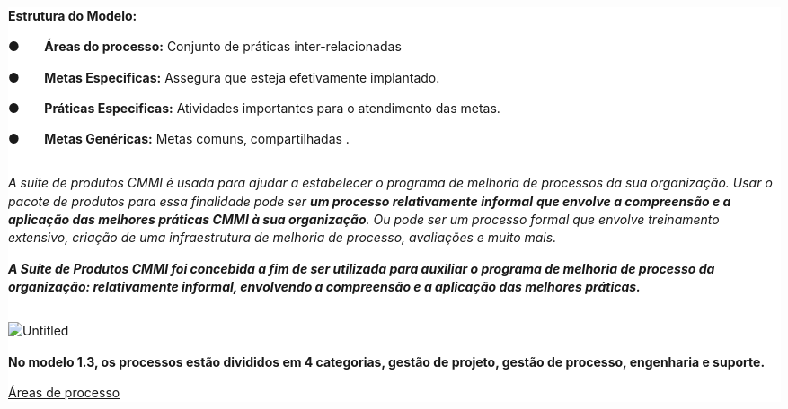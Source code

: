**Estrutura do Modelo:**

●       **Áreas do processo:** Conjunto de práticas inter-relacionadas

●       **Metas Especificas:** Assegura que esteja efetivamente implantado.

●       **Práticas Especificas:** Atividades importantes para o atendimento das metas.

●       **Metas Genéricas:** Metas comuns, compartilhadas .

---

*A suíte de produtos CMMI é usada para ajudar a estabelecer o programa de melhoria de processos da sua organização. Usar o pacote de produtos para essa finalidade pode ser **um processo relativamente informal** **que envolve a compreensão e a aplicação das melhores práticas CMMI à sua organização**. Ou pode ser um processo formal que envolve treinamento extensivo, criação de uma infraestrutura de melhoria de processo, avaliações e muito mais.*

***A Suíte de Produtos CMMI foi concebida a fim de ser utilizada para auxiliar o programa de melhoria de processo da organização: relativamente informal, envolvendo a compreensão e a aplicação das melhores práticas.***

---

![Untitled](CMMI%200822d9ca5d2440a39fd50f5856db613c/Untitled%203.png)

**No modelo 1.3, os processos estão divididos em 4 categorias, gestão de projeto, gestão de processo, engenharia e suporte.**

[Áreas de processo](CMMI%200822d9ca5d2440a39fd50f5856db613c/A%CC%81reas%20de%20processo%208c026bcf69b2473781a98555dc23a265.md)